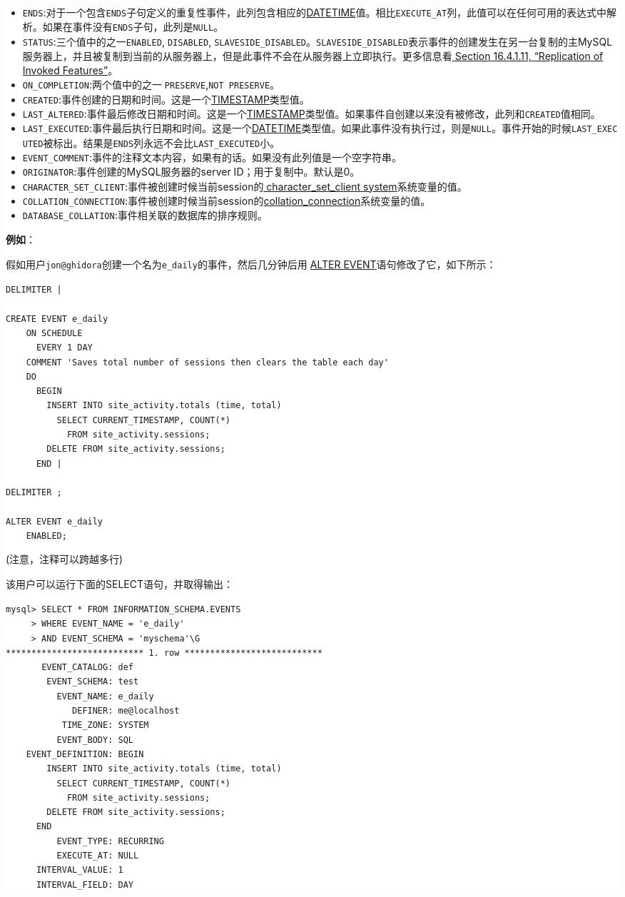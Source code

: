- `ENDS`:对于一个包含`ENDS`子句定义的重复性事件，此列包含相应的[DATETIME](../Chapter_11/11.03.01_The_DATE_DATETIME_and_TIMESTAMP_Types.md)值。相比`EXECUTE_AT`列，此值可以在任何可用的表达式中解析。如果在事件没有`ENDS`子句，此列是`NULL`。
- `STATUS`:三个值中的之一`ENABLED`, `DISABLED`, `SLAVESIDE_DISABLED`。`SLAVESIDE_DISABLED`表示事件的创建发生在另一台复制的主MySQL服务器上，并且被复制到当前的从服务器上，但是此事件不会在从服务器上立即执行。更多信息看[ Section 16.4.1.11, “Replication of Invoked Features”](../Chapter_16/16.04.01_Replication_Features_and_Issues.md#16.04.01.11)。
- `ON_COMPLETION`:两个值中的之一 `PRESERVE`,`NOT PRESERVE`。
- `CREATED`:事件创建的日期和时间。这是一个[TIMESTAMP](../Chapter_11/11.03.01_The_DATE_DATETIME_and_TIMESTAMP_Types.md)类型值。
- `LAST_ALTERED`:事件最后修改日期和时间。这是一个[TIMESTAMP](../Chapter_11/11.03.01_The_DATE_DATETIME_and_TIMESTAMP_Types.md)类型值。如果事件自创建以来没有被修改，此列和`CREATED`值相同。
- `LAST_EXECUTED`:事件最后执行日期和时间。这是一个[DATETIME](../Chapter_11/11.03.01_The_DATE_DATETIME_and_TIMESTAMP_Types.md)类型值。如果此事件没有执行过，则是`NULL`。事件开始的时候`LAST_EXECUTED`被标出。结果是`ENDS`列永远不会比`LAST_EXECUTED`小。
- `EVENT_COMMENT`:事件的注释文本内容，如果有的话。如果没有此列值是一个空字符串。
- `ORIGINATOR`:事件创建的MySQL服务器的server ID；用于复制中。默认是0。
- `CHARACTER_SET_CLIENT`:事件被创建时候当前session的[ character_set_client system](../Chapter_05/05.01.04_Server_System_Variables.md)系统变量的值。
- `COLLATION_CONNECTION`:事件被创建时候当前session的[collation_connection](../Chapter_05/05.01.04_Server_System_Variables.md)系统变量的值。
- `DATABASE_COLLATION`:事件相关联的数据库的排序规则。

**例如**：

假如用户`jon@ghidora`创建一个名为`e_daily`的事件，然后几分钟后用 [ALTER EVENT](../Chapter_13/13.01.02_ALTER_EVENT_Syntax.md)语句修改了它，如下所示：

	DELIMITER |
	
	CREATE EVENT e_daily
	    ON SCHEDULE
	      EVERY 1 DAY
	    COMMENT 'Saves total number of sessions then clears the table each day'
	    DO
	      BEGIN
	        INSERT INTO site_activity.totals (time, total)
	          SELECT CURRENT_TIMESTAMP, COUNT(*)
	            FROM site_activity.sessions;
	        DELETE FROM site_activity.sessions;
	      END |
	
	DELIMITER ;
	
	ALTER EVENT e_daily
	    ENABLED;

(注意，注释可以跨越多行)

该用户可以运行下面的SELECT语句，并取得输出：

	mysql> SELECT * FROM INFORMATION_SCHEMA.EVENTS
	     > WHERE EVENT_NAME = 'e_daily'
	     > AND EVENT_SCHEMA = 'myschema'\G
	*************************** 1. row ***************************
	       EVENT_CATALOG: def
	        EVENT_SCHEMA: test
	          EVENT_NAME: e_daily
	             DEFINER: me@localhost
	           TIME_ZONE: SYSTEM
	          EVENT_BODY: SQL
	    EVENT_DEFINITION: BEGIN
	        INSERT INTO site_activity.totals (time, total)
	          SELECT CURRENT_TIMESTAMP, COUNT(*)
	            FROM site_activity.sessions;
	        DELETE FROM site_activity.sessions;
	      END
	          EVENT_TYPE: RECURRING
	          EXECUTE_AT: NULL
	      INTERVAL_VALUE: 1
	      INTERVAL_FIELD: DAY